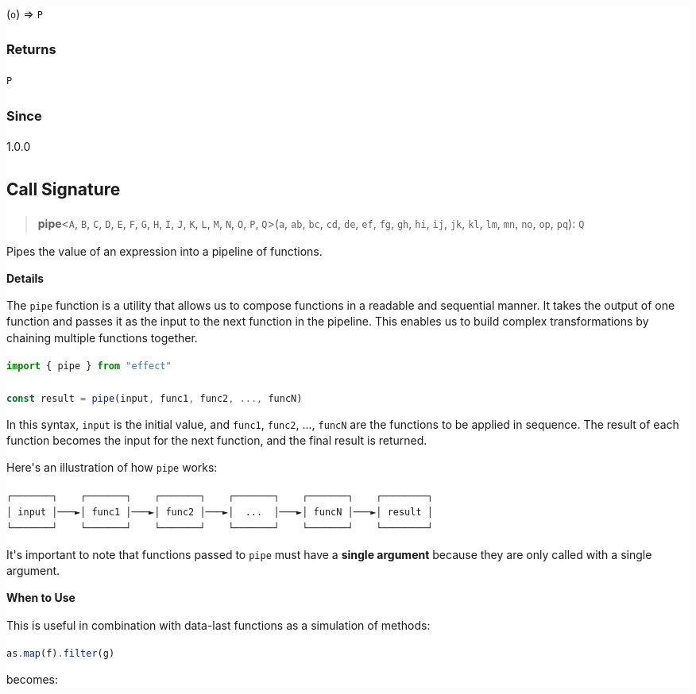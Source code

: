 (`o`) => `P`

### Returns

`P`

### Since

1.0.0

## Call Signature

> **pipe**\<`A`, `B`, `C`, `D`, `E`, `F`, `G`, `H`, `I`, `J`, `K`, `L`, `M`, `N`, `O`, `P`, `Q`\>(`a`, `ab`, `bc`, `cd`, `de`, `ef`, `fg`, `gh`, `hi`, `ij`, `jk`, `kl`, `lm`, `mn`, `no`, `op`, `pq`): `Q`

Pipes the value of an expression into a pipeline of functions.

**Details**

The `pipe` function is a utility that allows us to compose functions in a
readable and sequential manner. It takes the output of one function and
passes it as the input to the next function in the pipeline. This enables us
to build complex transformations by chaining multiple functions together.

```ts skip-type-checking
import { pipe } from "effect"

const result = pipe(input, func1, func2, ..., funcN)
```

In this syntax, `input` is the initial value, and `func1`, `func2`, ...,
`funcN` are the functions to be applied in sequence. The result of each
function becomes the input for the next function, and the final result is
returned.

Here's an illustration of how `pipe` works:

```
┌───────┐    ┌───────┐    ┌───────┐    ┌───────┐    ┌───────┐    ┌────────┐
│ input │───►│ func1 │───►│ func2 │───►│  ...  │───►│ funcN │───►│ result │
└───────┘    └───────┘    └───────┘    └───────┘    └───────┘    └────────┘
```

It's important to note that functions passed to `pipe` must have a **single
argument** because they are only called with a single argument.

**When to Use**

This is useful in combination with data-last functions as a simulation of
methods:

```ts skip-type-checking
as.map(f).filter(g)
```

becomes:
